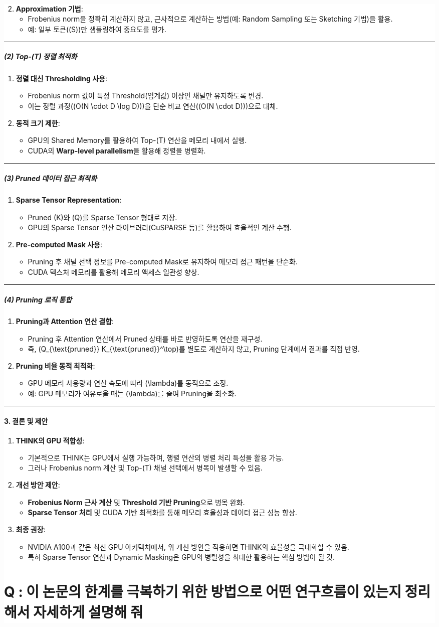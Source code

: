 2. **Approximation 기법**:
   - Frobenius norm을 정확히 계산하지 않고, 근사적으로 계산하는 방법(예: Random Sampling 또는 Sketching 기법)을 활용.
   - 예: 일부 토큰(\(S\))만 샘플링하여 중요도를 평가.

---

##### **(2) Top-\(T\) 정렬 최적화**

1. **정렬 대신 Thresholding 사용**:
   - Frobenius norm 값이 특정 Threshold(임계값) 이상인 채널만 유지하도록 변경.
   - 이는 정렬 과정(\(O(N \cdot D \log D)\))을 단순 비교 연산(\(O(N \cdot D)\))으로 대체.

2. **동적 크기 제한**:
   - GPU의 Shared Memory를 활용하여 Top-\(T\) 연산을 메모리 내에서 실행.
   - CUDA의 **Warp-level parallelism**을 활용해 정렬을 병렬화.

---

##### **(3) Pruned 데이터 접근 최적화**

1. **Sparse Tensor Representation**:
   - Pruned \(K\)와 \(Q\)를 Sparse Tensor 형태로 저장.
   - GPU의 Sparse Tensor 연산 라이브러리(CuSPARSE 등)를 활용하여 효율적인 계산 수행.

2. **Pre-computed Mask 사용**:
   - Pruning 후 채널 선택 정보를 Pre-computed Mask로 유지하여 메모리 접근 패턴을 단순화.
   - CUDA 텍스처 메모리를 활용해 메모리 액세스 일관성 향상.

---

##### **(4) Pruning 로직 통합**

1. **Pruning과 Attention 연산 결합**:
   - Pruning 후 Attention 연산에서 Pruned 상태를 바로 반영하도록 연산을 재구성.
   - 즉, \(Q_{\text{pruned}} K_{\text{pruned}}^\top\)를 별도로 계산하지 않고, Pruning 단계에서 결과를 직접 반영.

2. **Pruning 비율 동적 최적화**:
   - GPU 메모리 사용량과 연산 속도에 따라 \(\lambda\)를 동적으로 조정.
   - 예: GPU 메모리가 여유로울 때는 \(\lambda\)를 줄여 Pruning을 최소화.

---

#### **3. 결론 및 제안**

1. **THINK의 GPU 적합성**:
   - 기본적으로 THINK는 GPU에서 실행 가능하며, 행렬 연산의 병렬 처리 특성을 활용 가능.
   - 그러나 Frobenius norm 계산 및 Top-\(T\) 채널 선택에서 병목이 발생할 수 있음.

2. **개선 방안 제안**:
   - **Frobenius Norm 근사 계산** 및 **Threshold 기반 Pruning**으로 병목 완화.
   - **Sparse Tensor 처리** 및 CUDA 기반 최적화를 통해 메모리 효율성과 데이터 접근 성능 향상.

3. **최종 권장**:
   - NVIDIA A100과 같은 최신 GPU 아키텍처에서, 위 개선 방안을 적용하면 THINK의 효율성을 극대화할 수 있음.
   - 특히 Sparse Tensor 연산과 Dynamic Masking은 GPU의 병렬성을 최대한 활용하는 핵심 방법이 될 것.

# Q : 이 논문의 한계를 극복하기 위한 방법으로 어떤 연구흐름이 있는지 정리해서 자세하게 설명해 줘
